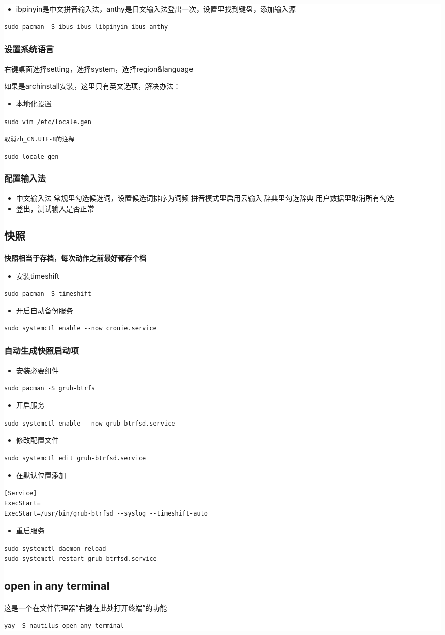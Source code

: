 - ibpinyin是中文拼音输入法，anthy是日文输入法登出一次，设置里找到键盘，添加输入源
```
sudo pacman -S ibus ibus-libpinyin ibus-anthy
```
### 设置系统语言
右键桌面选择setting，选择system，选择region&language

如果是archinstall安装，这里只有英文选项，解决办法：

* 本地化设置
```
sudo vim /etc/locale.gen 
```
```
取消zh_CN.UTF-8的注释
```
```
sudo locale-gen
```

### 配置输入法
 * 中文输入法
常规里勾选候选词，设置候选词排序为词频
拼音模式里启用云输入
辞典里勾选辞典
用户数据里取消所有勾选
* 登出，测试输入是否正常

## 快照
**快照相当于存档，每次动作之前最好都存个档**
- 安装timeshift
```
sudo pacman -S timeshift 
```
- 开启自动备份服务
```
sudo systemctl enable --now cronie.service 
```
### 自动生成快照启动项
- 安装必要组件
```
sudo pacman -S grub-btrfs 
```
- 开启服务
```
sudo systemctl enable --now grub-btrfsd.service 
```
- 修改配置文件
```
sudo systemctl edit grub-btrfsd.service 
```
- 在默认位置添加
```
[Service]
ExecStart=
ExecStart=/usr/bin/grub-btrfsd --syslog --timeshift-auto
```
- 重启服务
```
sudo systemctl daemon-reload
sudo systemctl restart grub-btrfsd.service
```
## open in any terminal
这是一个在文件管理器“右键在此处打开终端”的功能
```
yay -S nautilus-open-any-terminal 
```